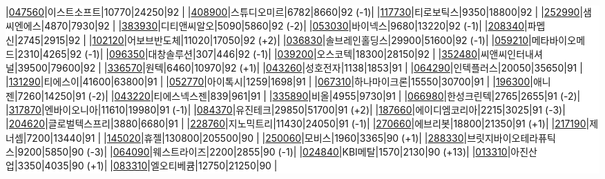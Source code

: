 |[047560](https://finance.daum.net/quotes/A047560)|이스트소프트|10770|24250|92 |
|[408900](https://finance.daum.net/quotes/A408900)|스튜디오미르|6782|8660|92 (-1)|
|[117730](https://finance.daum.net/quotes/A117730)|티로보틱스|9350|18800|92 |
|[252990](https://finance.daum.net/quotes/A252990)|샘씨엔에스|4870|7930|92 |
|[383930](https://finance.daum.net/quotes/A383930)|디티앤씨알오|5090|5860|92 (-2)|
|[053030](https://finance.daum.net/quotes/A053030)|바이넥스|9680|13220|92 (-1)|
|[208340](https://finance.daum.net/quotes/A208340)|파멥신|2745|2915|92 |
|[102120](https://finance.daum.net/quotes/A102120)|어보브반도체|11020|17050|92 (+2)|
|[036830](https://finance.daum.net/quotes/A036830)|솔브레인홀딩스|29900|51600|92 (-1)|
|[059210](https://finance.daum.net/quotes/A059210)|메타바이오메드|2310|4265|92 (-1)|
|[096350](https://finance.daum.net/quotes/A096350)|대창솔루션|307|446|92 (-1)|
|[039200](https://finance.daum.net/quotes/A039200)|오스코텍|18300|28150|92 |
|[352480](https://finance.daum.net/quotes/A352480)|씨앤씨인터내셔널|39500|79600|92 |
|[336570](https://finance.daum.net/quotes/A336570)|원텍|6460|10970|92 (+1)|
|[043260](https://finance.daum.net/quotes/A043260)|성호전자|1138|1853|91 |
|[064290](https://finance.daum.net/quotes/A064290)|인텍플러스|20050|35650|91 |
|[131290](https://finance.daum.net/quotes/A131290)|티에스이|41600|63800|91 |
|[052770](https://finance.daum.net/quotes/A052770)|아이톡시|1259|1698|91 |
|[067310](https://finance.daum.net/quotes/A067310)|하나마이크론|15550|30700|91 |
|[196300](https://finance.daum.net/quotes/A196300)|애니젠|7260|14250|91 (-2)|
|[043220](https://finance.daum.net/quotes/A043220)|티에스넥스젠|839|961|91 |
|[335890](https://finance.daum.net/quotes/A335890)|비올|4955|9730|91 |
|[066980](https://finance.daum.net/quotes/A066980)|한성크린텍|2765|2655|91 (-2)|
|[317870](https://finance.daum.net/quotes/A317870)|엔바이오니아|11610|19980|91 (-1)|
|[084370](https://finance.daum.net/quotes/A084370)|유진테크|29850|51700|91 (+2)|
|[187660](https://finance.daum.net/quotes/A187660)|에이디엠코리아|2215|3025|91 (-3)|
|[204620](https://finance.daum.net/quotes/A204620)|글로벌텍스프리|3880|6680|91 |
|[228760](https://finance.daum.net/quotes/A228760)|지노믹트리|11430|24050|91 (-1)|
|[270660](https://finance.daum.net/quotes/A270660)|에브리봇|18800|21350|91 (+1)|
|[217190](https://finance.daum.net/quotes/A217190)|제너셈|7200|13440|91 |
|[145020](https://finance.daum.net/quotes/A145020)|휴젤|130800|205500|90 |
|[250060](https://finance.daum.net/quotes/A250060)|모비스|1960|3365|90 (+1)|
|[288330](https://finance.daum.net/quotes/A288330)|브릿지바이오테라퓨틱스|9200|5850|90 (-3)|
|[064090](https://finance.daum.net/quotes/A064090)|웨스트라이즈|2200|2855|90 (-1)|
|[024840](https://finance.daum.net/quotes/A024840)|KBI메탈|1570|2130|90 (+13)|
|[013310](https://finance.daum.net/quotes/A013310)|아진산업|3350|4035|90 (+1)|
|[083310](https://finance.daum.net/quotes/A083310)|엘오티베큠|12750|21250|90 |